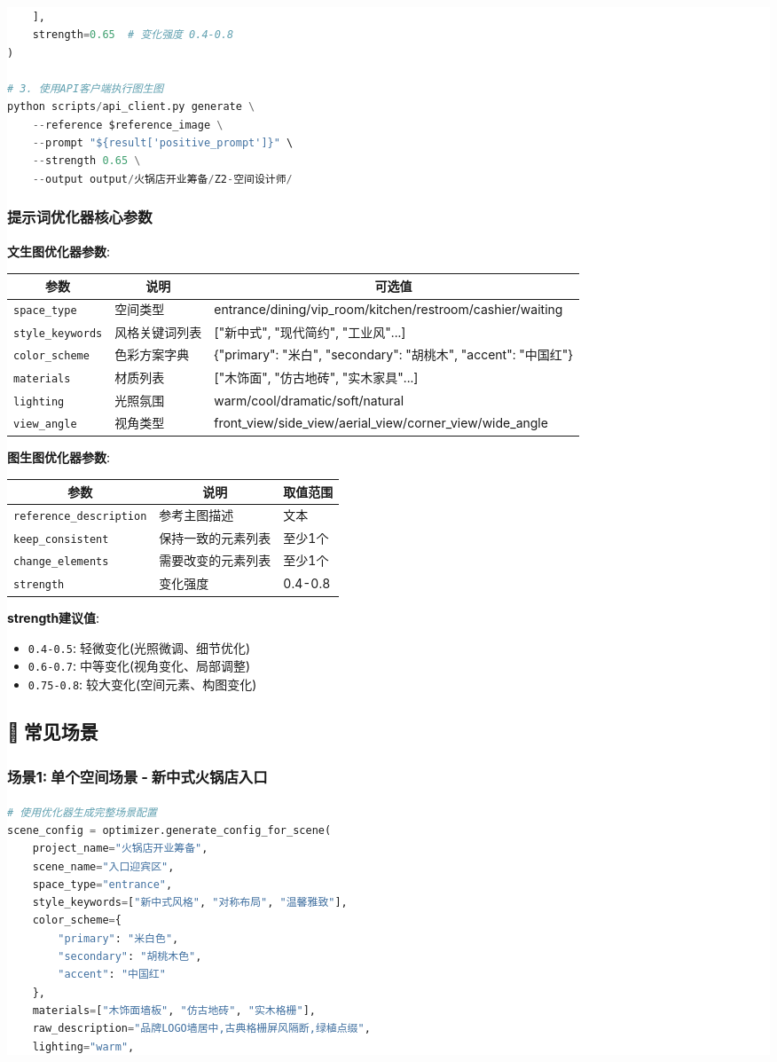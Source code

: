 ```python
    ],
    strength=0.65  # 变化强度 0.4-0.8
)

# 3. 使用API客户端执行图生图
python scripts/api_client.py generate \
    --reference $reference_image \
    --prompt "${result['positive_prompt']}" \
    --strength 0.65 \
    --output output/火锅店开业筹备/Z2-空间设计师/
```

### 提示词优化器核心参数

**文生图优化器参数**:

| 参数 | 说明 | 可选值 |
|------|------|--------|
| `space_type` | 空间类型 | entrance/dining/vip_room/kitchen/restroom/cashier/waiting |
| `style_keywords` | 风格关键词列表 | ["新中式", "现代简约", "工业风"...] |
| `color_scheme` | 色彩方案字典 | {"primary": "米白", "secondary": "胡桃木", "accent": "中国红"} |
| `materials` | 材质列表 | ["木饰面", "仿古地砖", "实木家具"...] |
| `lighting` | 光照氛围 | warm/cool/dramatic/soft/natural |
| `view_angle` | 视角类型 | front_view/side_view/aerial_view/corner_view/wide_angle |

**图生图优化器参数**:

| 参数 | 说明 | 取值范围 |
|------|------|----------|
| `reference_description` | 参考主图描述 | 文本 |
| `keep_consistent` | 保持一致的元素列表 | 至少1个 |
| `change_elements` | 需要改变的元素列表 | 至少1个 |
| `strength` | 变化强度 | 0.4-0.8 |

**strength建议值**:
- `0.4-0.5`: 轻微变化(光照微调、细节优化)
- `0.6-0.7`: 中等变化(视角变化、局部调整)
- `0.75-0.8`: 较大变化(空间元素、构图变化)

## 📁 常见场景

### 场景1: 单个空间场景 - 新中式火锅店入口

```python
# 使用优化器生成完整场景配置
scene_config = optimizer.generate_config_for_scene(
    project_name="火锅店开业筹备",
    scene_name="入口迎宾区",
    space_type="entrance",
    style_keywords=["新中式风格", "对称布局", "温馨雅致"],
    color_scheme={
        "primary": "米白色",
        "secondary": "胡桃木色",
        "accent": "中国红"
    },
    materials=["木饰面墙板", "仿古地砖", "实木格栅"],
    raw_description="品牌LOGO墙居中,古典格栅屏风隔断,绿植点缀",
    lighting="warm",
```